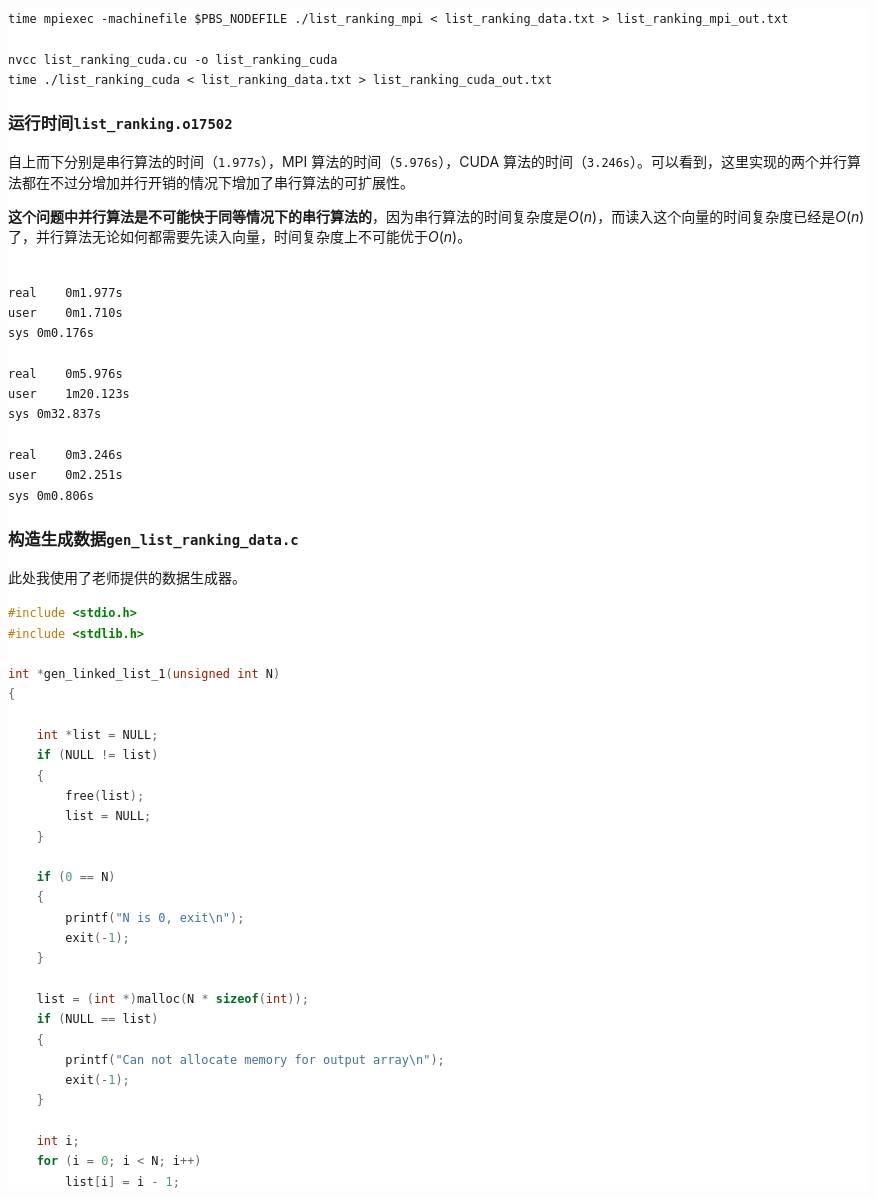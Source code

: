 ```shell
time mpiexec -machinefile $PBS_NODEFILE ./list_ranking_mpi < list_ranking_data.txt > list_ranking_mpi_out.txt

nvcc list_ranking_cuda.cu -o list_ranking_cuda
time ./list_ranking_cuda < list_ranking_data.txt > list_ranking_cuda_out.txt
```

### 运行时间`list_ranking.o17502`

自上而下分别是串行算法的时间（`1.977s`），MPI 算法的时间（`5.976s`），CUDA 算法的时间（`3.246s`）。可以看到，这里实现的两个并行算法都在不过分增加并行开销的情况下增加了串行算法的可扩展性。

**这个问题中并行算法是不可能快于同等情况下的串行算法的**，因为串行算法的时间复杂度是$O(n)$，而读入这个向量的时间复杂度已经是$O(n)$了，并行算法无论如何都需要先读入向量，时间复杂度上不可能优于$O(n)$。

```shell

real	0m1.977s
user	0m1.710s
sys	0m0.176s

real	0m5.976s
user	1m20.123s
sys	0m32.837s

real	0m3.246s
user	0m2.251s
sys	0m0.806s
```

### 构造生成数据`gen_list_ranking_data.c`

此处我使用了老师提供的数据生成器。

```c
#include <stdio.h>
#include <stdlib.h>

int *gen_linked_list_1(unsigned int N)
{

    int *list = NULL;
    if (NULL != list)
    {
        free(list);
        list = NULL;
    }

    if (0 == N)
    {
        printf("N is 0, exit\n");
        exit(-1);
    }

    list = (int *)malloc(N * sizeof(int));
    if (NULL == list)
    {
        printf("Can not allocate memory for output array\n");
        exit(-1);
    }

    int i;
    for (i = 0; i < N; i++)
        list[i] = i - 1;

```